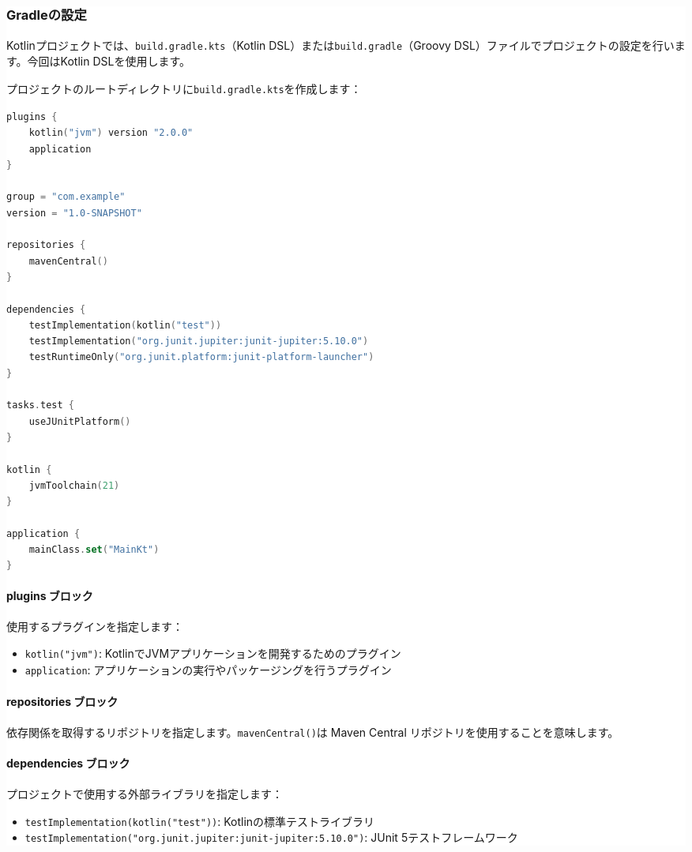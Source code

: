 ### Gradleの設定

Kotlinプロジェクトでは、`build.gradle.kts`（Kotlin DSL）または`build.gradle`（Groovy DSL）ファイルでプロジェクトの設定を行います。今回はKotlin DSLを使用します。

プロジェクトのルートディレクトリに`build.gradle.kts`を作成します：

```kotlin
plugins {
    kotlin("jvm") version "2.0.0"
    application
}

group = "com.example"
version = "1.0-SNAPSHOT"

repositories {
    mavenCentral()
}

dependencies {
    testImplementation(kotlin("test"))
    testImplementation("org.junit.jupiter:junit-jupiter:5.10.0")
    testRuntimeOnly("org.junit.platform:junit-platform-launcher")
}

tasks.test {
    useJUnitPlatform()
}

kotlin {
    jvmToolchain(21)
}

application {
    mainClass.set("MainKt")
}
```

#### plugins ブロック

使用するプラグインを指定します：

- `kotlin("jvm")`: KotlinでJVMアプリケーションを開発するためのプラグイン
- `application`: アプリケーションの実行やパッケージングを行うプラグイン

#### repositories ブロック

依存関係を取得するリポジトリを指定します。`mavenCentral()`は Maven Central リポジトリを使用することを意味します。

#### dependencies ブロック

プロジェクトで使用する外部ライブラリを指定します：

- `testImplementation(kotlin("test"))`: Kotlinの標準テストライブラリ
- `testImplementation("org.junit.jupiter:junit-jupiter:5.10.0")`: JUnit 5テストフレームワーク
